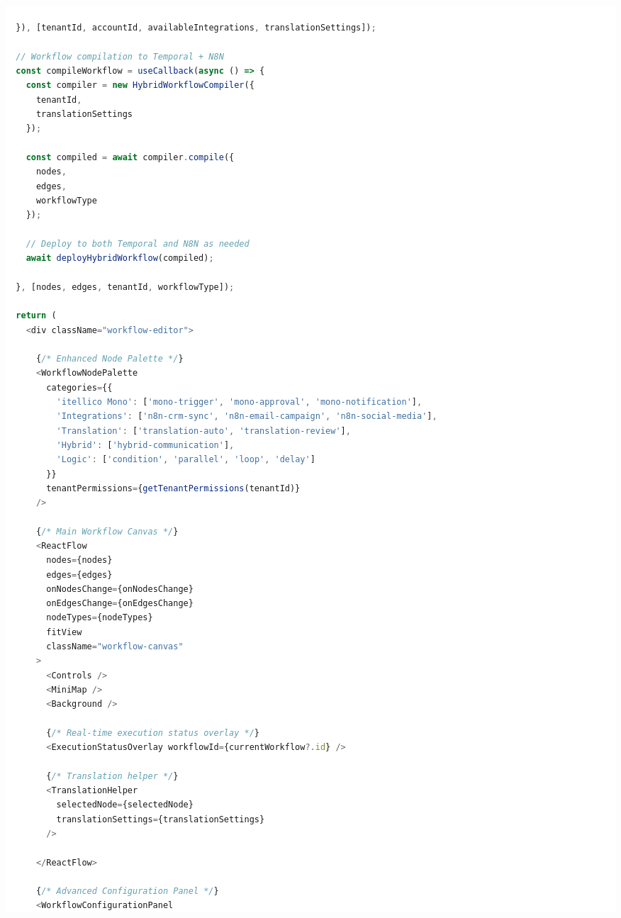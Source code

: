 ```typescript
    
  }), [tenantId, accountId, availableIntegrations, translationSettings]);

  // Workflow compilation to Temporal + N8N
  const compileWorkflow = useCallback(async () => {
    const compiler = new HybridWorkflowCompiler({
      tenantId,
      translationSettings
    });
    
    const compiled = await compiler.compile({
      nodes,
      edges,
      workflowType
    });
    
    // Deploy to both Temporal and N8N as needed
    await deployHybridWorkflow(compiled);
    
  }, [nodes, edges, tenantId, workflowType]);

  return (
    <div className="workflow-editor">
      
      {/* Enhanced Node Palette */}
      <WorkflowNodePalette 
        categories={{
          'itellico Mono': ['mono-trigger', 'mono-approval', 'mono-notification'],
          'Integrations': ['n8n-crm-sync', 'n8n-email-campaign', 'n8n-social-media'],
          'Translation': ['translation-auto', 'translation-review'],
          'Hybrid': ['hybrid-communication'],
          'Logic': ['condition', 'parallel', 'loop', 'delay']
        }}
        tenantPermissions={getTenantPermissions(tenantId)}
      />

      {/* Main Workflow Canvas */}
      <ReactFlow
        nodes={nodes}
        edges={edges}
        onNodesChange={onNodesChange}
        onEdgesChange={onEdgesChange}
        nodeTypes={nodeTypes}
        fitView
        className="workflow-canvas"
      >
        <Controls />
        <MiniMap />
        <Background />
        
        {/* Real-time execution status overlay */}
        <ExecutionStatusOverlay workflowId={currentWorkflow?.id} />
        
        {/* Translation helper */}
        <TranslationHelper 
          selectedNode={selectedNode}
          translationSettings={translationSettings}
        />
        
      </ReactFlow>

      {/* Advanced Configuration Panel */}
      <WorkflowConfigurationPanel
```